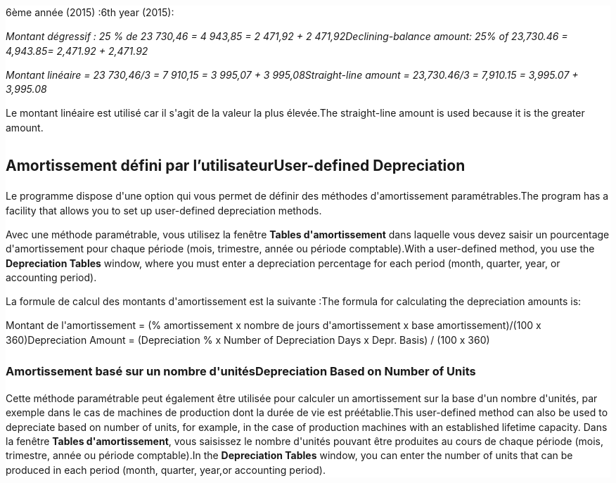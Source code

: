 <span data-ttu-id="94aa0-423">6ème année (2015) :</span><span class="sxs-lookup"><span data-stu-id="94aa0-423">6th year (2015):</span></span>  

<span data-ttu-id="94aa0-424">*Montant dégressif : 25 % de 23 730,46 = 4 943,85 = 2 471,92 + 2 471,92*</span><span class="sxs-lookup"><span data-stu-id="94aa0-424">*Declining-balance amount: 25% of 23,730.46 = 4,943.85= 2,471.92 + 2,471.92*</span></span>  

<span data-ttu-id="94aa0-425">*Montant linéaire = 23 730,46/3 = 7 910,15 = 3 995,07 + 3 995,08*</span><span class="sxs-lookup"><span data-stu-id="94aa0-425">*Straight-line amount = 23,730.46/3 = 7,910.15 = 3,995.07 + 3,995.08*</span></span>  

<span data-ttu-id="94aa0-426">Le montant linéaire est utilisé car il s'agit de la valeur la plus élevée.</span><span class="sxs-lookup"><span data-stu-id="94aa0-426">The straight-line amount is used because it is the greater amount.</span></span>  

## <a name="user-defined-depreciation"></a><span data-ttu-id="94aa0-427">Amortissement défini par l’utilisateur</span><span class="sxs-lookup"><span data-stu-id="94aa0-427">User-defined Depreciation</span></span>
<span data-ttu-id="94aa0-428">Le programme dispose d'une option qui vous permet de définir des méthodes d'amortissement paramétrables.</span><span class="sxs-lookup"><span data-stu-id="94aa0-428">The program has a facility that allows you to set up user-defined depreciation methods.</span></span>  

<span data-ttu-id="94aa0-429">Avec une méthode paramétrable, vous utilisez la fenêtre **Tables d'amortissement** dans laquelle vous devez saisir un pourcentage d'amortissement pour chaque période (mois, trimestre, année ou période comptable).</span><span class="sxs-lookup"><span data-stu-id="94aa0-429">With a user-defined method, you use the **Depreciation Tables** window, where you must enter a depreciation percentage for each period (month, quarter, year, or accounting period).</span></span>  

<span data-ttu-id="94aa0-430">La formule de calcul des montants d'amortissement est la suivante :</span><span class="sxs-lookup"><span data-stu-id="94aa0-430">The formula for calculating the depreciation amounts is:</span></span>  

<span data-ttu-id="94aa0-431">Montant de l'amortissement = (% amortissement x nombre de jours d'amortissement x base amortissement)/(100 x 360)</span><span class="sxs-lookup"><span data-stu-id="94aa0-431">Depreciation Amount = (Depreciation % x Number of Depreciation Days x Depr. Basis) / (100 x 360)</span></span>  

### <a name="depreciation-based-on-number-of-units"></a><span data-ttu-id="94aa0-432">Amortissement basé sur un nombre d'unités</span><span class="sxs-lookup"><span data-stu-id="94aa0-432">Depreciation Based on Number of Units</span></span>
<span data-ttu-id="94aa0-433">Cette méthode paramétrable peut également être utilisée pour calculer un amortissement sur la base d'un nombre d'unités, par exemple dans le cas de machines de production dont la durée de vie est préétablie.</span><span class="sxs-lookup"><span data-stu-id="94aa0-433">This user-defined method can also be used to depreciate based on number of units, for example, in the case of production machines with an established lifetime capacity.</span></span> <span data-ttu-id="94aa0-434">Dans la fenêtre **Tables d'amortissement**, vous saisissez le nombre d'unités pouvant être produites au cours de chaque période (mois, trimestre, année ou période comptable).</span><span class="sxs-lookup"><span data-stu-id="94aa0-434">In the **Depreciation Tables** window, you can enter the number of units that can be produced in each period (month, quarter, year,or accounting period).</span></span>  
